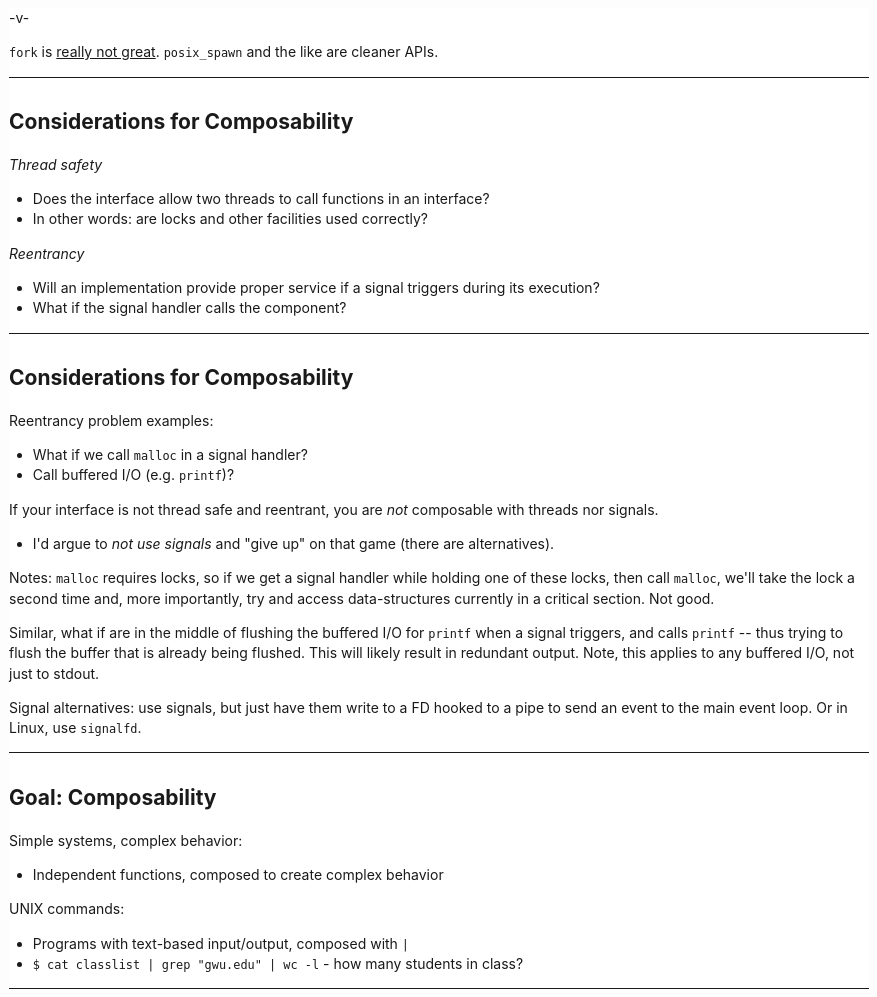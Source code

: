 -v-

`fork` is [really not great](https://dl.acm.org/doi/10.1145/3317550.3321435). `posix_spawn` and the like are cleaner APIs.

---

## Considerations for Composability

*Thread safety*
- Does the interface allow two threads to call functions in an interface?
- In other words: are locks and other facilities used correctly?

*Reentrancy*
- Will an implementation provide proper service if a signal triggers during its execution?
- What if the signal handler calls the component?

---

## Considerations for Composability

Reentrancy problem examples:
- What if we call `malloc` in a signal handler?
- Call buffered I/O (e.g. `printf`)?

If your interface is not thread safe and reentrant, you are *not* composable with threads nor signals.
- I'd argue to *not use signals* and "give up" on that game (there are alternatives).

Notes:
`malloc` requires locks, so if we get a signal handler while holding one of these locks, then call `malloc`, we'll take the lock a second time and, more importantly, try and access data-structures currently in a critical section.
Not good.

Similar, what if are in the middle of flushing the buffered I/O for `printf` when a signal triggers, and calls `printf` -- thus trying to flush the buffer that is already being flushed.
This will likely result in redundant output.
Note, this applies to any buffered I/O, not just to stdout.

Signal alternatives: use signals, but just have them write to a FD hooked to a pipe to send an event to the main event loop.
Or in Linux, use `signalfd`.

---

## Goal: Composability

Simple systems, complex behavior:
- Independent functions, composed to create complex behavior

UNIX commands:
- Programs with text-based input/output, composed with `|`
- `$ cat classlist | grep "gwu.edu" | wc -l` - how many students in class?

---